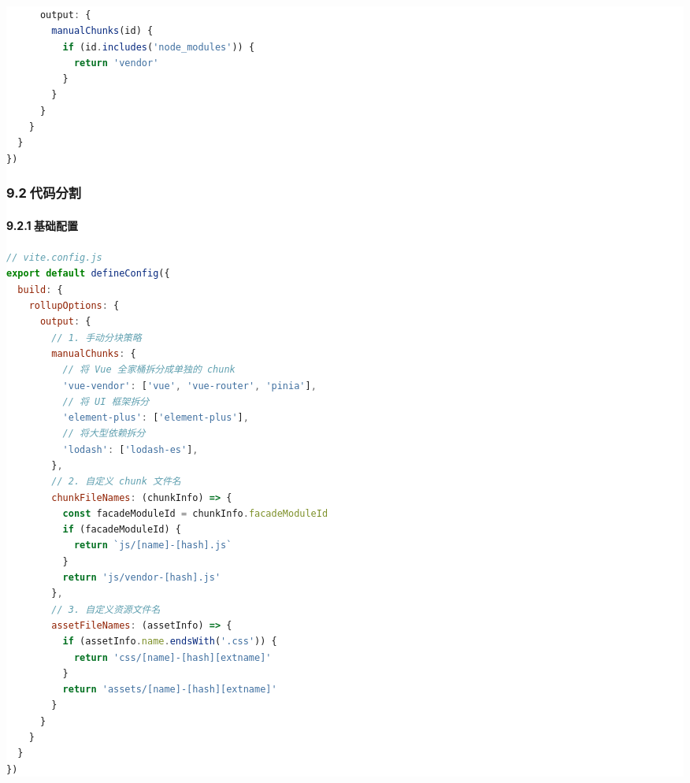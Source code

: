 ```javascript
      output: {
        manualChunks(id) {
          if (id.includes('node_modules')) {
            return 'vendor'
          }
        }
      }
    }
  }
})
```

### 9.2 代码分割

#### 9.2.1 基础配置
```javascript
// vite.config.js
export default defineConfig({
  build: {
    rollupOptions: {
      output: {
        // 1. 手动分块策略
        manualChunks: {
          // 将 Vue 全家桶拆分成单独的 chunk
          'vue-vendor': ['vue', 'vue-router', 'pinia'],
          // 将 UI 框架拆分
          'element-plus': ['element-plus'],
          // 将大型依赖拆分
          'lodash': ['lodash-es'],
        },
        // 2. 自定义 chunk 文件名
        chunkFileNames: (chunkInfo) => {
          const facadeModuleId = chunkInfo.facadeModuleId
          if (facadeModuleId) {
            return `js/[name]-[hash].js`
          }
          return 'js/vendor-[hash].js'
        },
        // 3. 自定义资源文件名
        assetFileNames: (assetInfo) => {
          if (assetInfo.name.endsWith('.css')) {
            return 'css/[name]-[hash][extname]'
          }
          return 'assets/[name]-[hash][extname]'
        }
      }
    }
  }
})
```
